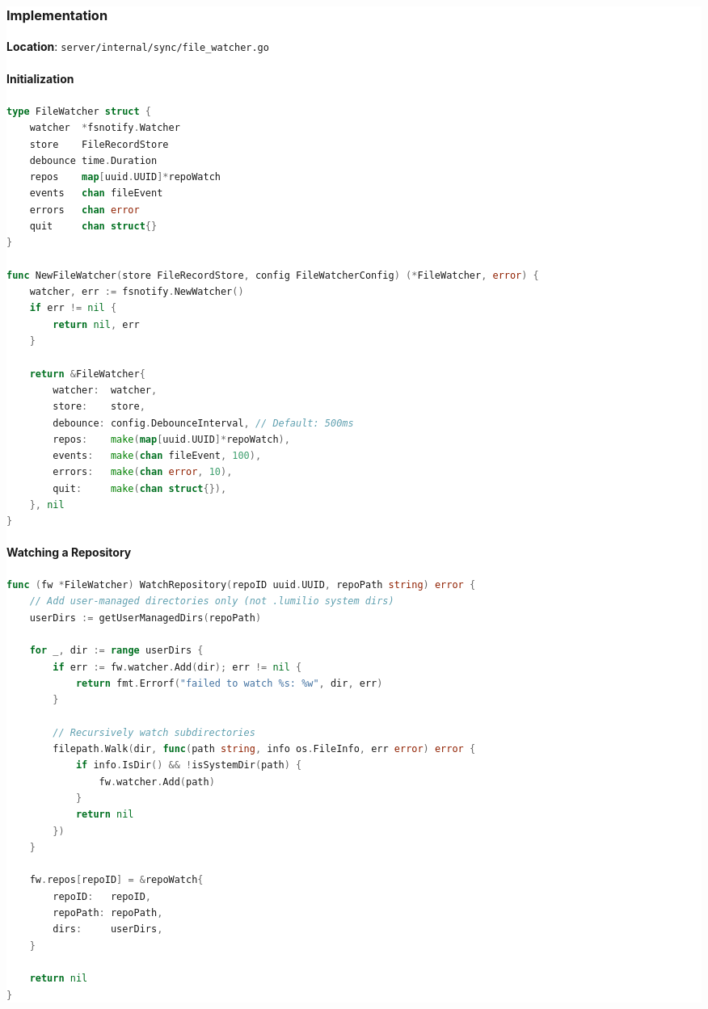 ### Implementation

**Location**: `server/internal/sync/file_watcher.go`

#### Initialization

```go
type FileWatcher struct {
    watcher  *fsnotify.Watcher
    store    FileRecordStore
    debounce time.Duration
    repos    map[uuid.UUID]*repoWatch
    events   chan fileEvent
    errors   chan error
    quit     chan struct{}
}

func NewFileWatcher(store FileRecordStore, config FileWatcherConfig) (*FileWatcher, error) {
    watcher, err := fsnotify.NewWatcher()
    if err != nil {
        return nil, err
    }
    
    return &FileWatcher{
        watcher:  watcher,
        store:    store,
        debounce: config.DebounceInterval, // Default: 500ms
        repos:    make(map[uuid.UUID]*repoWatch),
        events:   make(chan fileEvent, 100),
        errors:   make(chan error, 10),
        quit:     make(chan struct{}),
    }, nil
}
```

#### Watching a Repository

```go
func (fw *FileWatcher) WatchRepository(repoID uuid.UUID, repoPath string) error {
    // Add user-managed directories only (not .lumilio system dirs)
    userDirs := getUserManagedDirs(repoPath)
    
    for _, dir := range userDirs {
        if err := fw.watcher.Add(dir); err != nil {
            return fmt.Errorf("failed to watch %s: %w", dir, err)
        }
        
        // Recursively watch subdirectories
        filepath.Walk(dir, func(path string, info os.FileInfo, err error) error {
            if info.IsDir() && !isSystemDir(path) {
                fw.watcher.Add(path)
            }
            return nil
        })
    }
    
    fw.repos[repoID] = &repoWatch{
        repoID:   repoID,
        repoPath: repoPath,
        dirs:     userDirs,
    }
    
    return nil
}
```
